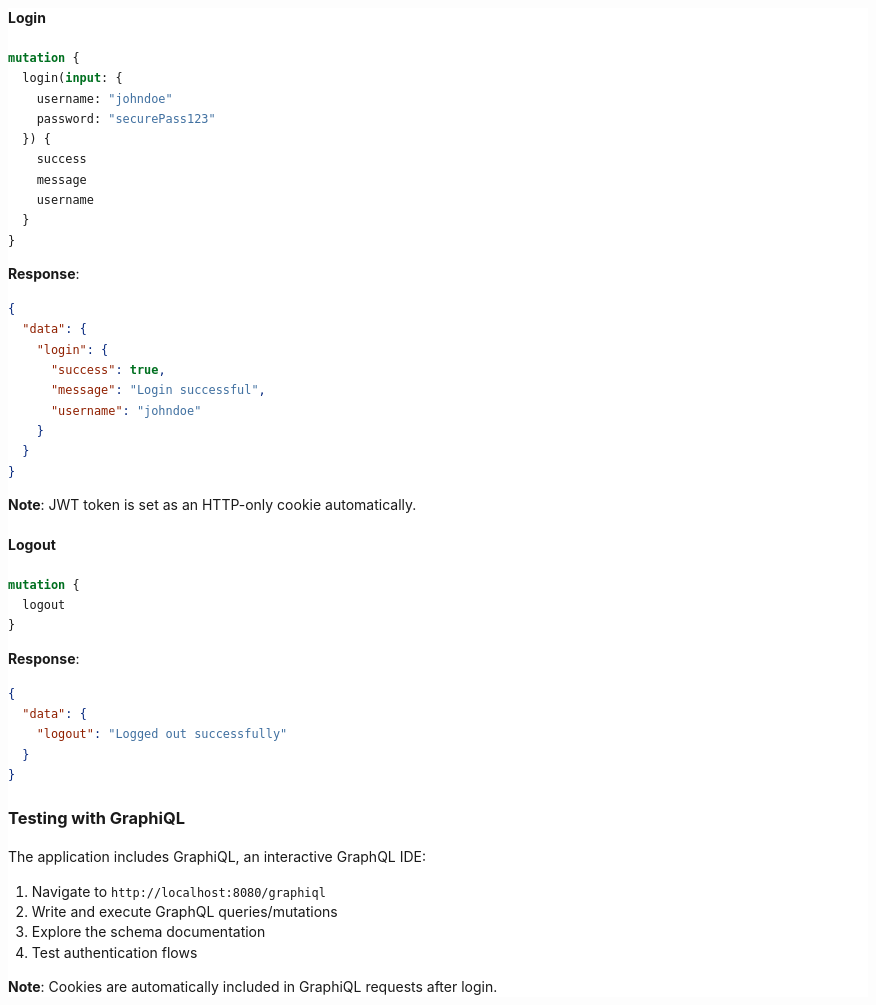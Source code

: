#### Login
```graphql
mutation {
  login(input: {
    username: "johndoe"
    password: "securePass123"
  }) {
    success
    message
    username
  }
}
```

**Response**:
```json
{
  "data": {
    "login": {
      "success": true,
      "message": "Login successful",
      "username": "johndoe"
    }
  }
}
```

**Note**: JWT token is set as an HTTP-only cookie automatically.

#### Logout
```graphql
mutation {
  logout
}
```

**Response**:
```json
{
  "data": {
    "logout": "Logged out successfully"
  }
}
```

### Testing with GraphiQL

The application includes GraphiQL, an interactive GraphQL IDE:

1. Navigate to `http://localhost:8080/graphiql`
2. Write and execute GraphQL queries/mutations
3. Explore the schema documentation
4. Test authentication flows

**Note**: Cookies are automatically included in GraphiQL requests after login.
